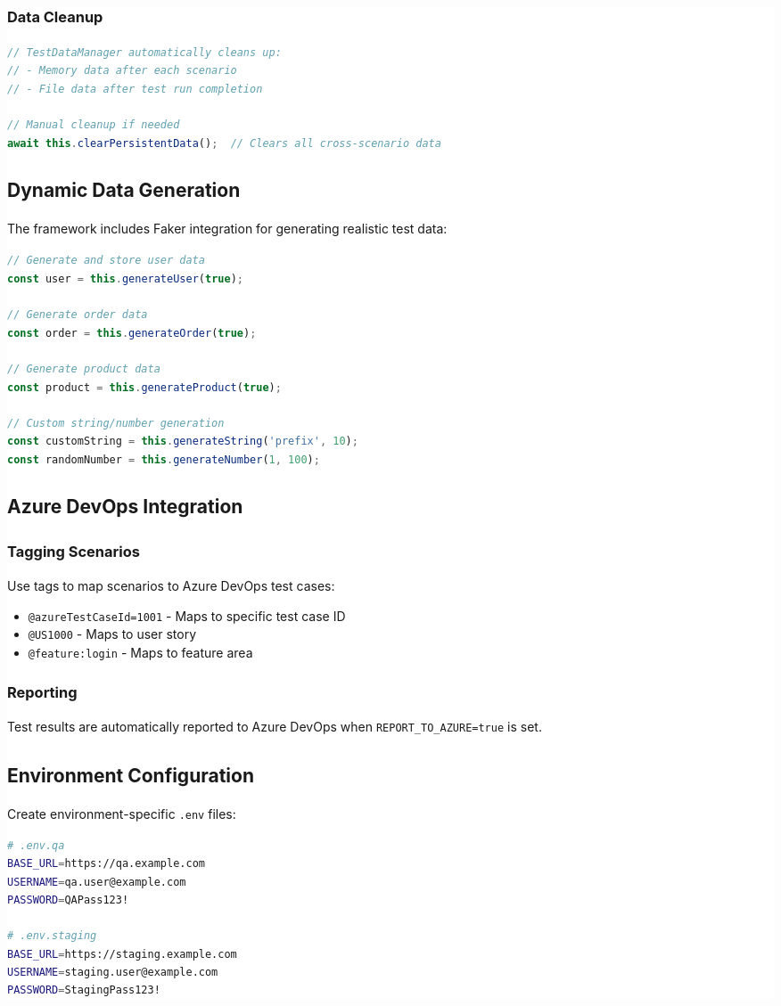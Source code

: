 ### **Data Cleanup**
```typescript
// TestDataManager automatically cleans up:
// - Memory data after each scenario
// - File data after test run completion

// Manual cleanup if needed
await this.clearPersistentData();  // Clears all cross-scenario data
```

## Dynamic Data Generation

The framework includes Faker integration for generating realistic test data:

```typescript
// Generate and store user data
const user = this.generateUser(true);

// Generate order data
const order = this.generateOrder(true);

// Generate product data
const product = this.generateProduct(true);

// Custom string/number generation
const customString = this.generateString('prefix', 10);
const randomNumber = this.generateNumber(1, 100);
```

## Azure DevOps Integration

### **Tagging Scenarios**
Use tags to map scenarios to Azure DevOps test cases:

- `@azureTestCaseId=1001` - Maps to specific test case ID
- `@US1000` - Maps to user story
- `@feature:login` - Maps to feature area

### **Reporting**
Test results are automatically reported to Azure DevOps when `REPORT_TO_AZURE=true` is set.

## Environment Configuration

Create environment-specific `.env` files:

```bash
# .env.qa
BASE_URL=https://qa.example.com
USERNAME=qa.user@example.com
PASSWORD=QAPass123!

# .env.staging
BASE_URL=https://staging.example.com
USERNAME=staging.user@example.com
PASSWORD=StagingPass123!
```
